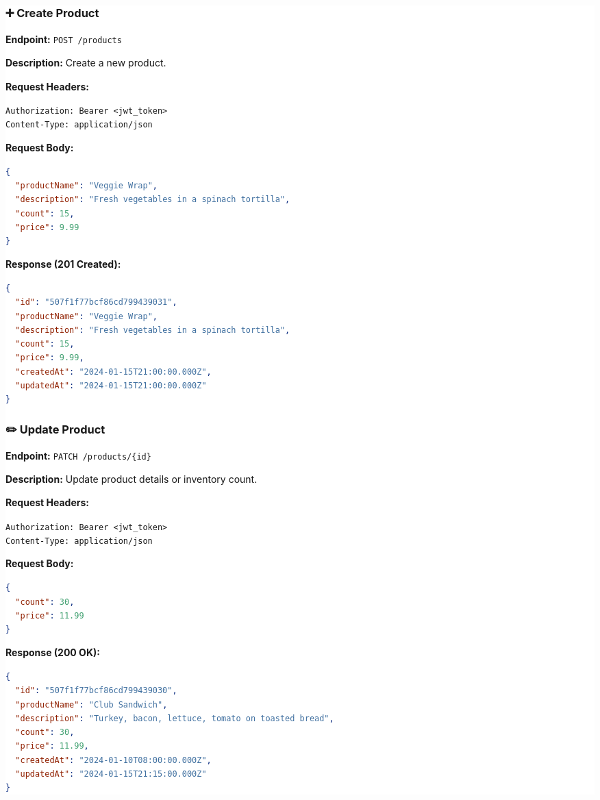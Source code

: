 ### ➕ Create Product
**Endpoint:** `POST /products`

**Description:** Create a new product.

**Request Headers:**
```
Authorization: Bearer <jwt_token>
Content-Type: application/json
```

**Request Body:**
```json
{
  "productName": "Veggie Wrap",
  "description": "Fresh vegetables in a spinach tortilla",
  "count": 15,
  "price": 9.99
}
```

**Response (201 Created):**
```json
{
  "id": "507f1f77bcf86cd799439031",
  "productName": "Veggie Wrap",
  "description": "Fresh vegetables in a spinach tortilla",
  "count": 15,
  "price": 9.99,
  "createdAt": "2024-01-15T21:00:00.000Z",
  "updatedAt": "2024-01-15T21:00:00.000Z"
}
```

### ✏️ Update Product
**Endpoint:** `PATCH /products/{id}`

**Description:** Update product details or inventory count.

**Request Headers:**
```
Authorization: Bearer <jwt_token>
Content-Type: application/json
```

**Request Body:**
```json
{
  "count": 30,
  "price": 11.99
}
```

**Response (200 OK):**
```json
{
  "id": "507f1f77bcf86cd799439030",
  "productName": "Club Sandwich",
  "description": "Turkey, bacon, lettuce, tomato on toasted bread",
  "count": 30,
  "price": 11.99,
  "createdAt": "2024-01-10T08:00:00.000Z",
  "updatedAt": "2024-01-15T21:15:00.000Z"
}
```
